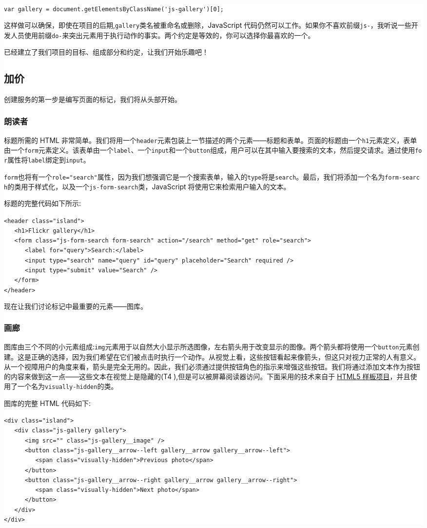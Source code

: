 ```
var gallery = document.getElementsByClassName('js-gallery')[0];
```

这样做可以确保，即使在项目的后期,`gallery`类名被重命名或删除，JavaScript 代码仍然可以工作。如果你不喜欢前缀`js-`，我听说一些开发人员使用前缀`do-`来突出元素用于执行动作的事实。两个约定是等效的，你可以选择你最喜欢的一个。

已经建立了我们项目的目标、组成部分和约定，让我们开始乐趣吧！

## 加价

创建服务的第一步是编写页面的标记，我们将从头部开始。

### 朗读者

标题所需的 HTML 非常简单。我们将用一个`header`元素包装上一节描述的两个元素——标题和表单。页面的标题由一个`h1`元素定义，表单由一个`form`元素定义。该表单由一个`label`、一个`input`和一个`button`组成，用户可以在其中输入要搜索的文本，然后提交请求。通过使用`for`属性将`label`绑定到`input`。

`form`也将有一个`role="search"`属性，因为我们想强调它是一个搜索表单，输入的`type`将是`search`。最后，我们将添加一个名为`form-search`的类用于样式化，以及一个`js-form-search`类，JavaScript 将使用它来检索用户输入的文本。

标题的完整代码如下所示:

```
<header class="island">
   <h1>Flickr gallery</h1>
   <form class="js-form-search form-search" action="/search" method="get" role="search">
      <label for="query">Search:</label>
      <input type="search" name="query" id="query" placeholder="Search" required />
      <input type="submit" value="Search" />
   </form>
</header>
```

现在让我们讨论标记中最重要的元素——图库。

### 画廊

图库由三个不同的小元素组成:`img`元素用于以自然大小显示所选图像，左右箭头用于改变显示的图像。两个箭头都将使用一个`button`元素创建。这是正确的选择，因为我们希望在它们被点击时执行一个动作。从视觉上看，这些按钮看起来像箭头，但这只对视力正常的人有意义。从一个视障用户的角度来看，箭头是完全无用的。因此，我们必须通过提供按钮角色的指示来增强这些按钮。我们将通过添加文本作为按钮的内容来做到这一点——这些文本在视觉上是隐藏的(T4 ),但是可以被屏幕阅读器访问。下面采用的技术来自于 [HTML5 样板项目](https://html5boilerplate.com/)，并且使用了一个名为`visually-hidden`的类。

图库的完整 HTML 代码如下:

```
<div class="island">
   <div class="js-gallery gallery">
      <img src="" class="js-gallery__image" />
      <button class="js-gallery__arrow--left gallery__arrow gallery__arrow--left">
         <span class="visually-hidden">Previous photo</span>
      </button>
      <button class="js-gallery__arrow--right gallery__arrow gallery__arrow--right">
         <span class="visually-hidden">Next photo</span>
      </button>
   </div>
</div>
```
